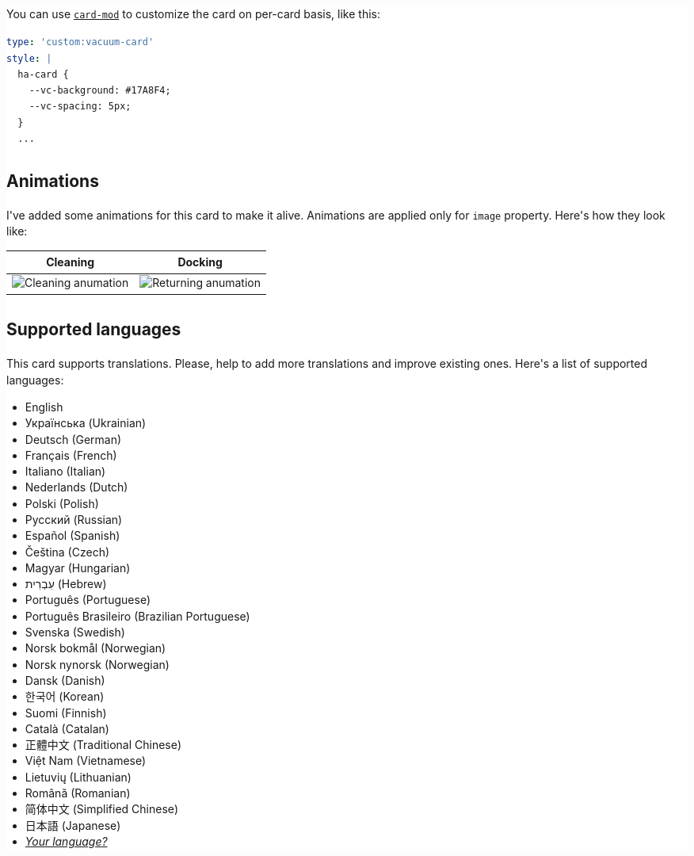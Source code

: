 You can use [`card-mod`][card-mod] to customize the card on per-card basis, like this:

```yaml
type: 'custom:vacuum-card'
style: |
  ha-card {
    --vc-background: #17A8F4;
    --vc-spacing: 5px;
  }
  ...
```

## Animations

I've added some animations for this card to make it alive. Animations are applied only for `image` property. Here's how they look like:

|              Cleaning               |                Docking                |
| :---------------------------------: | :-----------------------------------: |
| ![Cleaning anumation][cleaning-gif] | ![Returning anumation][returning-gif] |

## Supported languages

This card supports translations. Please, help to add more translations and improve existing ones. Here's a list of supported languages:

- English
- Українська (Ukrainian)
- Deutsch (German)
- Français (French)
- Italiano (Italian)
- Nederlands (Dutch)
- Polski (Polish)
- Русский (Russian)
- Español (Spanish)
- Čeština (Czech)
- Magyar (Hungarian)
- עִבְרִית (Hebrew)
- Português (Portuguese)
- Português Brasileiro (Brazilian Portuguese)
- Svenska (Swedish)
- Norsk bokmål (Norwegian)
- Norsk nynorsk (Norwegian)
- Dansk (Danish)
- 한국어 (Korean)
- Suomi (Finnish)
- Català (Catalan)
- 正體中文 (Traditional Chinese)
- Việt Nam (Vietnamese)
- Lietuvių (Lithuanian)
- Română (Romanian)
- 简体中文 (Simplified Chinese)
- 日本語 (Japanese)
- [_Your language?_][add-translation]


[npm-url]: https://npmjs.org/package/vacuum-card
[npm-image]: https://img.shields.io/npm/v/vacuum-card.svg?style=flat-square
[hacs-url]: https://github.com/hacs/integration
[hacs-image]: https://img.shields.io/badge/hacs-default-orange.svg?style=flat-square
[gh-sponsors-url]: https://github.com/sponsors/denysdovhan
[gh-sponsors-image]: https://img.shields.io/github/sponsors/denysdovhan?style=flat-square
[patreon-url]: https://patreon.com/denysdovhan
[patreon-image]: https://img.shields.io/badge/support-patreon-F96854.svg?style=flat-square
[buymeacoffee-url]: https://patreon.com/denysdovhan
[buymeacoffee-image]: https://img.shields.io/badge/support-buymeacoffee-222222.svg?style=flat-square
[twitter-url]: https://twitter.com/denysdovhan
[twitter-image]: https://img.shields.io/badge/twitter-%40denysdovhan-00ACEE.svg?style=flat-square
[home-assistant]: https://www.home-assistant.io/
[hacs]: https://hacs.xyz
[preview-image]: https://github.com/denysdovhan/vacuum-card/assets/3459374/43808d3d-65a4-4e65-9531-4f248fa8861c
[cleaning-gif]: https://user-images.githubusercontent.com/3459374/81119202-fa60b500-8f32-11ea-9b23-325efa93d7ab.gif
[returning-gif]: https://user-images.githubusercontent.com/3459374/81119452-765afd00-8f33-11ea-9dc5-9c26ba3f8c45.gif
[latest-release]: https://github.com/denysdovhan/vacuum-card/releases/latest
[ha-scripts]: https://www.home-assistant.io/docs/scripts/
[edit-readme]: https://github.com/denysdovhan/vacuum-card/edit/master/README.md
[card-mod]: https://github.com/thomasloven/lovelace-card-mod
[add-translation]: https://github.com/denysdovhan/vacuum-card/blob/master/CONTRIBUTING.md#how-to-add-translation
[macbury-smart-house]: https://macbury.github.io/SmartHouse/HomeAssistant/Vacuum/
[bbbenji-card]: https://gist.github.com/bbbenji/24372e423f8669b2e6713638d8f8ceb2
[denysdovhan]: https://denysdovhan.com